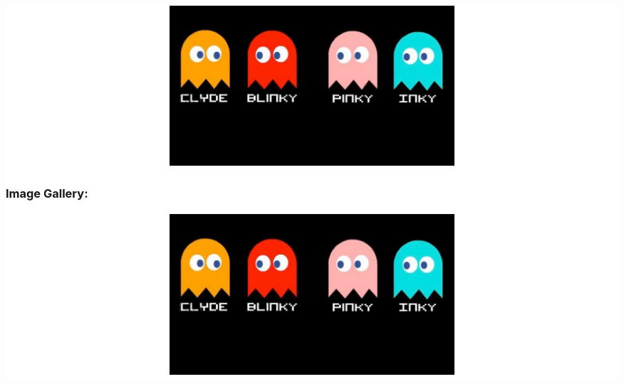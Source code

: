    <p align="center"><img width="400"src="https://github.com/unbgames/unbgames/blob/issue_9/img_tmp/pac3.jpg"></p>

### Image Gallery:
   <p align="center"><img width="400"src="https://github.com/unbgames/unbgames/blob/issue_9/img_tmp/pac3.jpg"></p>